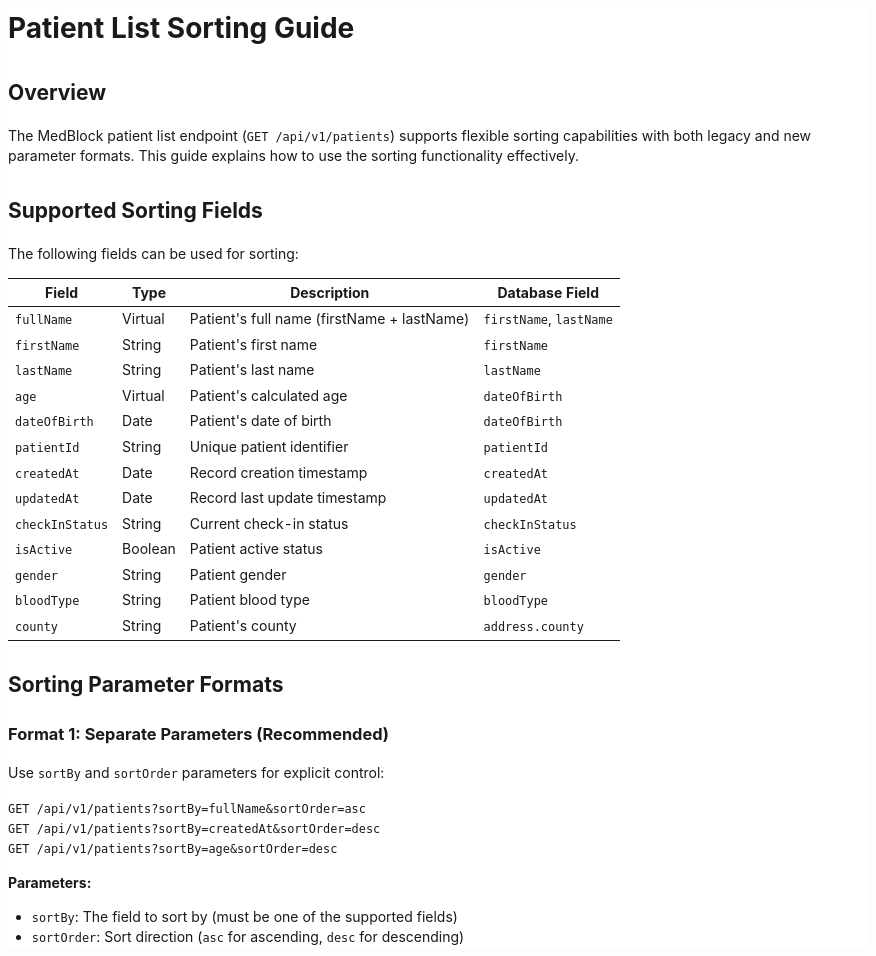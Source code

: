 # Patient List Sorting Guide

## Overview

The MedBlock patient list endpoint (`GET /api/v1/patients`) supports flexible sorting capabilities with both legacy and new parameter formats. This guide explains how to use the sorting functionality effectively.

## Supported Sorting Fields

The following fields can be used for sorting:

| Field | Type | Description | Database Field |
|-------|------|-------------|----------------|
| `fullName` | Virtual | Patient's full name (firstName + lastName) | `firstName`, `lastName` |
| `firstName` | String | Patient's first name | `firstName` |
| `lastName` | String | Patient's last name | `lastName` |
| `age` | Virtual | Patient's calculated age | `dateOfBirth` |
| `dateOfBirth` | Date | Patient's date of birth | `dateOfBirth` |
| `patientId` | String | Unique patient identifier | `patientId` |
| `createdAt` | Date | Record creation timestamp | `createdAt` |
| `updatedAt` | Date | Record last update timestamp | `updatedAt` |
| `checkInStatus` | String | Current check-in status | `checkInStatus` |
| `isActive` | Boolean | Patient active status | `isActive` |
| `gender` | String | Patient gender | `gender` |
| `bloodType` | String | Patient blood type | `bloodType` |
| `county` | String | Patient's county | `address.county` |

## Sorting Parameter Formats

### Format 1: Separate Parameters (Recommended)

Use `sortBy` and `sortOrder` parameters for explicit control:

```
GET /api/v1/patients?sortBy=fullName&sortOrder=asc
GET /api/v1/patients?sortBy=createdAt&sortOrder=desc
GET /api/v1/patients?sortBy=age&sortOrder=desc
```

**Parameters:**
- `sortBy`: The field to sort by (must be one of the supported fields)
- `sortOrder`: Sort direction (`asc` for ascending, `desc` for descending)
